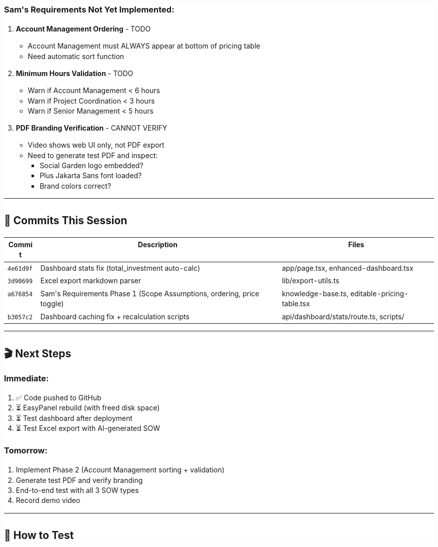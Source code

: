 ### Sam's Requirements Not Yet Implemented:
1. **Account Management Ordering** - TODO
   - Account Management must ALWAYS appear at bottom of pricing table
   - Need automatic sort function

2. **Minimum Hours Validation** - TODO
   - Warn if Account Management < 6 hours
   - Warn if Project Coordination < 3 hours
   - Warn if Senior Management < 5 hours

3. **PDF Branding Verification** - CANNOT VERIFY
   - Video shows web UI only, not PDF export
   - Need to generate test PDF and inspect:
     - Social Garden logo embedded?
     - Plus Jakarta Sans font loaded?
     - Brand colors correct?

---

## 📝 Commits This Session

| Commit | Description | Files |
|--------|-------------|-------|
| `4e61d9f` | Dashboard stats fix (total_investment auto-calc) | app/page.tsx, enhanced-dashboard.tsx |
| `3d90699` | Excel export markdown parser | lib/export-utils.ts |
| `a676854` | Sam's Requirements Phase 1 (Scope Assumptions, ordering, price toggle) | knowledge-base.ts, editable-pricing-table.tsx |
| `b3057c2` | Dashboard caching fix + recalculation scripts | api/dashboard/stats/route.ts, scripts/ |

---

## 🎬 Next Steps

### Immediate:
1. ✅ Code pushed to GitHub
2. ⏳ EasyPanel rebuild (with freed disk space)
3. ⏳ Test dashboard after deployment
4. ⏳ Test Excel export with AI-generated SOW

### Tomorrow:
1. Implement Phase 2 (Account Management sorting + validation)
2. Generate test PDF and verify branding
3. End-to-end test with all 3 SOW types
4. Record demo video

---

## 🔧 How to Test
